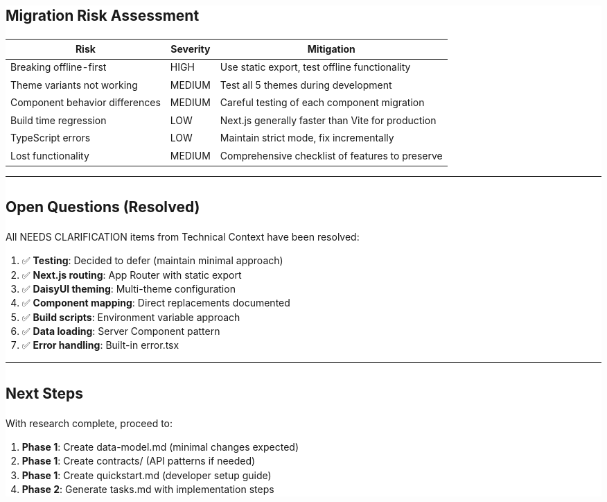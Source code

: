 
## Migration Risk Assessment

| Risk | Severity | Mitigation |
|------|----------|------------|
| Breaking offline-first | HIGH | Use static export, test offline functionality |
| Theme variants not working | MEDIUM | Test all 5 themes during development |
| Component behavior differences | MEDIUM | Careful testing of each component migration |
| Build time regression | LOW | Next.js generally faster than Vite for production |
| TypeScript errors | LOW | Maintain strict mode, fix incrementally |
| Lost functionality | MEDIUM | Comprehensive checklist of features to preserve |

---

## Open Questions (Resolved)

All NEEDS CLARIFICATION items from Technical Context have been resolved:

1. ✅ **Testing**: Decided to defer (maintain minimal approach)
2. ✅ **Next.js routing**: App Router with static export
3. ✅ **DaisyUI theming**: Multi-theme configuration
4. ✅ **Component mapping**: Direct replacements documented
5. ✅ **Build scripts**: Environment variable approach
6. ✅ **Data loading**: Server Component pattern
7. ✅ **Error handling**: Built-in error.tsx

---

## Next Steps

With research complete, proceed to:
1. **Phase 1**: Create data-model.md (minimal changes expected)
2. **Phase 1**: Create contracts/ (API patterns if needed)
3. **Phase 1**: Create quickstart.md (developer setup guide)
4. **Phase 2**: Generate tasks.md with implementation steps
